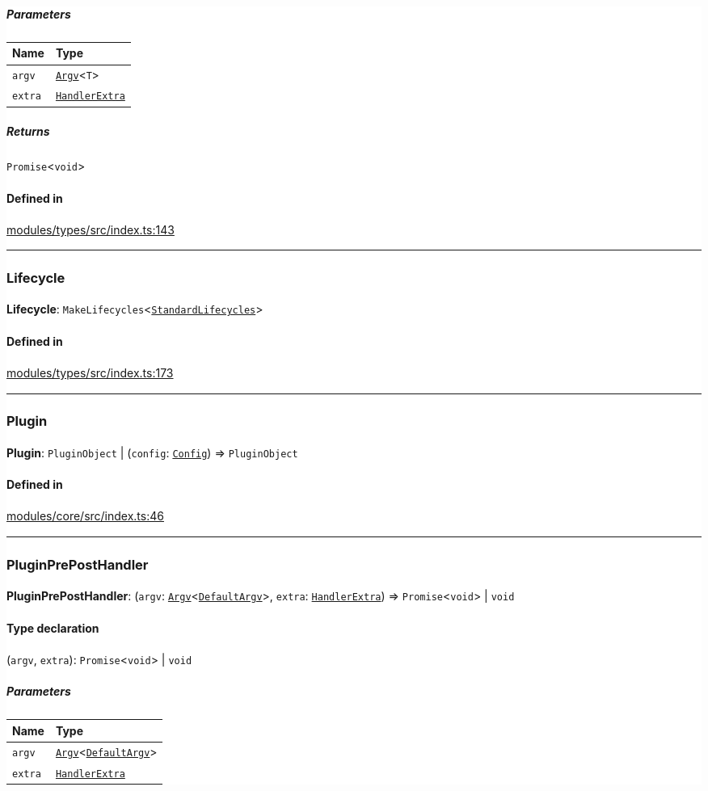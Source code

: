 ##### Parameters

| Name    | Type                                                      |
| :------ | :-------------------------------------------------------- |
| `argv`  | [`Argv`](/docs/core/api/public/#argv)<`T`\>               |
| `extra` | [`HandlerExtra`](/docs/core/api/interfaces/HandlerExtra/) |

##### Returns

`Promise`<`void`\>

#### Defined in

[modules/types/src/index.ts:143](https://github.com/paularmstrong/onerepo/blob/main/modules/types/src/index.ts#L143)

---

### Lifecycle

**Lifecycle**: `MakeLifecycles`<[`StandardLifecycles`](/docs/core/api/public/#standardlifecycles)\>

#### Defined in

[modules/types/src/index.ts:173](https://github.com/paularmstrong/onerepo/blob/main/modules/types/src/index.ts#L173)

---

### Plugin

**Plugin**: `PluginObject` \| (`config`: [`Config`](/docs/core/api/interfaces/Config/)) => `PluginObject`

#### Defined in

[modules/core/src/index.ts:46](https://github.com/paularmstrong/onerepo/blob/main/modules/core/src/index.ts#L46)

---

### PluginPrePostHandler

**PluginPrePostHandler**: (`argv`: [`Argv`](/docs/core/api/public/#argv)<[`DefaultArgv`](/docs/core/api/public/#defaultargv)\>, `extra`: [`HandlerExtra`](/docs/core/api/interfaces/HandlerExtra/)) => `Promise`<`void`\> \| `void`

#### Type declaration

(`argv`, `extra`): `Promise`<`void`\> \| `void`

##### Parameters

| Name    | Type                                                                                        |
| :------ | :------------------------------------------------------------------------------------------ |
| `argv`  | [`Argv`](/docs/core/api/public/#argv)<[`DefaultArgv`](/docs/core/api/public/#defaultargv)\> |
| `extra` | [`HandlerExtra`](/docs/core/api/interfaces/HandlerExtra/)                                   |
